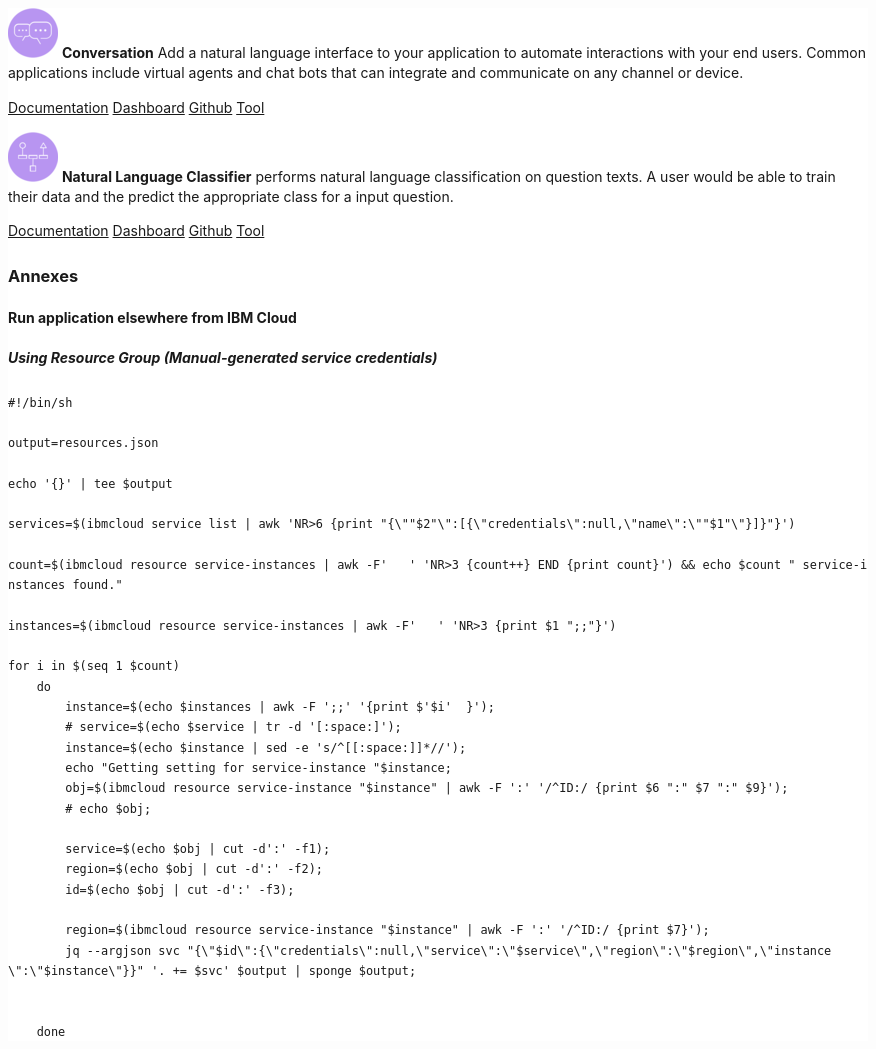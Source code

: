 ![](res/cvt50x.png) **Conversation** Add a natural language interface to your application to automate interactions with your end users. Common applications include virtual agents and chat bots that can integrate and communicate on any channel or device. 

[Documentation](https://console.bluemix.net/docs/services/conversation/getting-started.html)
[Dashboard](https://www.ibm.com/watson/developercloud/dashboard/en/conversation-dashboard.html)
[Github](https://github.com/watson-developer-cloud)
[Tool](https://watson-conversation.ng.bluemix.net)

![](res/nlc50x.png) **Natural Language Classifier** performs natural language classification on question texts. A user would be able to train their data and the predict the appropriate class for a input question.

[Documentation](https://console.bluemix.net/docs/services/natural-language-classifier/getting-started.html)
[Dashboard](https://www.ibm.com/watson/developercloud/dashboard/en/natural-language-classifier-dashboard.html)
[Github](https://github.com/watson-developer-cloud)
[Tool](https://natural-language-classifier-toolkit.eu-gb.bluemix.net)

### Annexes

#### Run application elsewhere from IBM Cloud

##### Using Resource Group (Manual-generated service credentials)

```
#!/bin/sh

output=resources.json

echo '{}' | tee $output

services=$(ibmcloud service list | awk 'NR>6 {print "{\""$2"\":[{\"credentials\":null,\"name\":\""$1"\"}]}"}')

count=$(ibmcloud resource service-instances | awk -F'   ' 'NR>3 {count++} END {print count}') && echo $count " service-instances found."

instances=$(ibmcloud resource service-instances | awk -F'   ' 'NR>3 {print $1 ";;"}')

for i in $(seq 1 $count)
	do
		instance=$(echo $instances | awk -F ';;' '{print $'$i'  }');
		# service=$(echo $service | tr -d '[:space:]');
		instance=$(echo $instance | sed -e 's/^[[:space:]]*//');
		echo "Getting setting for service-instance "$instance;
		obj=$(ibmcloud resource service-instance "$instance" | awk -F ':' '/^ID:/ {print $6 ":" $7 ":" $9}');
		# echo $obj;

		service=$(echo $obj | cut -d':' -f1);
		region=$(echo $obj | cut -d':' -f2);
		id=$(echo $obj | cut -d':' -f3);

		region=$(ibmcloud resource service-instance "$instance" | awk -F ':' '/^ID:/ {print $7}');
		jq --argjson svc "{\"$id\":{\"credentials\":null,\"service\":\"$service\",\"region\":\"$region\",\"instance\":\"$instance\"}}" '. += $svc' $output | sponge $output;


	done

```